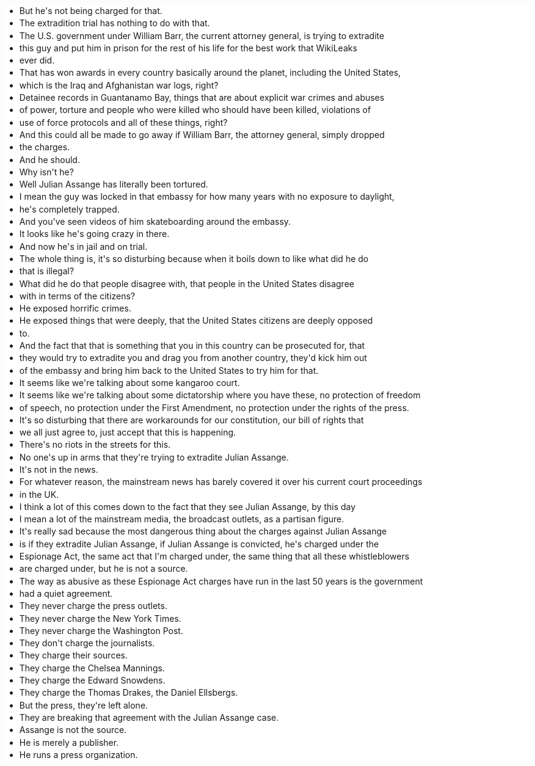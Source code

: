 *  But he's not being charged for that.
*  The extradition trial has nothing to do with that.
*  The U.S. government under William Barr, the current attorney general, is trying to extradite
*  this guy and put him in prison for the rest of his life for the best work that WikiLeaks
*  ever did.
*  That has won awards in every country basically around the planet, including the United States,
*  which is the Iraq and Afghanistan war logs, right?
*  Detainee records in Guantanamo Bay, things that are about explicit war crimes and abuses
*  of power, torture and people who were killed who should have been killed, violations of
*  use of force protocols and all of these things, right?
*  And this could all be made to go away if William Barr, the attorney general, simply dropped
*  the charges.
*  And he should.
*  Why isn't he?
*  Well Julian Assange has literally been tortured.
*  I mean the guy was locked in that embassy for how many years with no exposure to daylight,
*  he's completely trapped.
*  And you've seen videos of him skateboarding around the embassy.
*  It looks like he's going crazy in there.
*  And now he's in jail and on trial.
*  The whole thing is, it's so disturbing because when it boils down to like what did he do
*  that is illegal?
*  What did he do that people disagree with, that people in the United States disagree
*  with in terms of the citizens?
*  He exposed horrific crimes.
*  He exposed things that were deeply, that the United States citizens are deeply opposed
*  to.
*  And the fact that that is something that you in this country can be prosecuted for, that
*  they would try to extradite you and drag you from another country, they'd kick him out
*  of the embassy and bring him back to the United States to try him for that.
*  It seems like we're talking about some kangaroo court.
*  It seems like we're talking about some dictatorship where you have these, no protection of freedom
*  of speech, no protection under the First Amendment, no protection under the rights of the press.
*  It's so disturbing that there are workarounds for our constitution, our bill of rights that
*  we all just agree to, just accept that this is happening.
*  There's no riots in the streets for this.
*  No one's up in arms that they're trying to extradite Julian Assange.
*  It's not in the news.
*  For whatever reason, the mainstream news has barely covered it over his current court proceedings
*  in the UK.
*  I think a lot of this comes down to the fact that they see Julian Assange, by this day
*  I mean a lot of the mainstream media, the broadcast outlets, as a partisan figure.
*  It's really sad because the most dangerous thing about the charges against Julian Assange
*  is if they extradite Julian Assange, if Julian Assange is convicted, he's charged under the
*  Espionage Act, the same act that I'm charged under, the same thing that all these whistleblowers
*  are charged under, but he is not a source.
*  The way as abusive as these Espionage Act charges have run in the last 50 years is the government
*  had a quiet agreement.
*  They never charge the press outlets.
*  They never charge the New York Times.
*  They never charge the Washington Post.
*  They don't charge the journalists.
*  They charge their sources.
*  They charge the Chelsea Mannings.
*  They charge the Edward Snowdens.
*  They charge the Thomas Drakes, the Daniel Ellsbergs.
*  But the press, they're left alone.
*  They are breaking that agreement with the Julian Assange case.
*  Assange is not the source.
*  He is merely a publisher.
*  He runs a press organization.